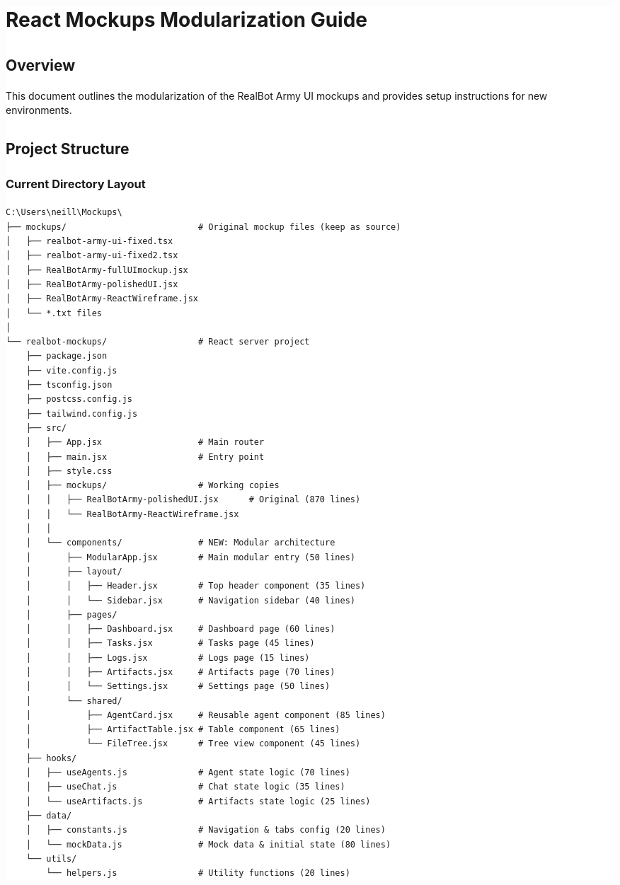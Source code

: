 # React Mockups Modularization Guide

## Overview

This document outlines the modularization of the RealBot Army UI mockups and provides setup instructions for new environments.

## Project Structure

### Current Directory Layout

```
C:\Users\neill\Mockups\
├── mockups/                          # Original mockup files (keep as source)
│   ├── realbot-army-ui-fixed.tsx
│   ├── realbot-army-ui-fixed2.tsx
│   ├── RealBotArmy-fullUImockup.jsx
│   ├── RealBotArmy-polishedUI.jsx
│   ├── RealBotArmy-ReactWireframe.jsx
│   └── *.txt files
│
└── realbot-mockups/                  # React server project
    ├── package.json
    ├── vite.config.js
    ├── tsconfig.json
    ├── postcss.config.js
    ├── tailwind.config.js
    ├── src/
    │   ├── App.jsx                   # Main router
    │   ├── main.jsx                  # Entry point
    │   ├── style.css
    │   ├── mockups/                  # Working copies
    │   │   ├── RealBotArmy-polishedUI.jsx      # Original (870 lines)
    │   │   └── RealBotArmy-ReactWireframe.jsx
    │   │
    │   └── components/               # NEW: Modular architecture
    │       ├── ModularApp.jsx        # Main modular entry (50 lines)
    │       ├── layout/
    │       │   ├── Header.jsx        # Top header component (35 lines)
    │       │   └── Sidebar.jsx       # Navigation sidebar (40 lines)
    │       ├── pages/
    │       │   ├── Dashboard.jsx     # Dashboard page (60 lines)
    │       │   ├── Tasks.jsx         # Tasks page (45 lines)
    │       │   ├── Logs.jsx          # Logs page (15 lines)
    │       │   ├── Artifacts.jsx     # Artifacts page (70 lines)
    │       │   └── Settings.jsx      # Settings page (50 lines)
    │       └── shared/
    │           ├── AgentCard.jsx     # Reusable agent component (85 lines)
    │           ├── ArtifactTable.jsx # Table component (65 lines)
    │           └── FileTree.jsx      # Tree view component (45 lines)
    ├── hooks/
    │   ├── useAgents.js              # Agent state logic (70 lines)
    │   ├── useChat.js                # Chat state logic (35 lines)
    │   └── useArtifacts.js           # Artifacts state logic (25 lines)
    ├── data/
    │   ├── constants.js              # Navigation & tabs config (20 lines)
    │   └── mockData.js               # Mock data & initial state (80 lines)
    └── utils/
        └── helpers.js                # Utility functions (20 lines)
```
